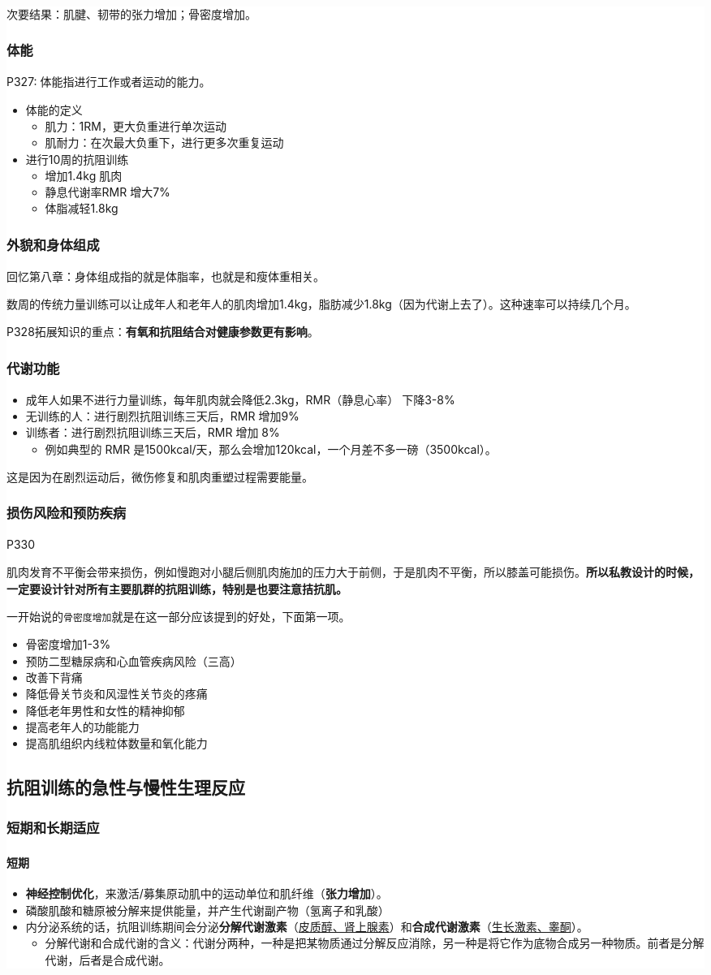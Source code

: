 次要结果：肌腱、韧带的张力增加；骨密度增加。

### 体能

P327: 体能指进行工作或者运动的能力。

- 体能的定义
    - 肌力：1RM，更大负重进行单次运动
    - 肌耐力：在次最大负重下，进行更多次重复运动
- 进行10周的抗阻训练
    - 增加1.4kg 肌肉
    - 静息代谢率RMR 增大7%
    - 体脂减轻1.8kg

### 外貌和身体组成

回忆第八章：身体组成指的就是体脂率，也就是和瘦体重相关。

数周的传统力量训练可以让成年人和老年人的肌肉增加1.4kg，脂肪减少1.8kg（因为代谢上去了）。这种速率可以持续几个月。

P328拓展知识的重点：**有氧和抗阻结合对健康参数更有影响**。

### 代谢功能

- 成年人如果不进行力量训练，每年肌肉就会降低2.3kg，RMR（静息心率） 下降3-8%
- 无训练的人：进行剧烈抗阻训练三天后，RMR 增加9%
- 训练者：进行剧烈抗阻训练三天后，RMR 增加 8%
    - 例如典型的 RMR 是1500kcal/天，那么会增加120kcal，一个月差不多一磅（3500kcal）。

这是因为在剧烈运动后，微伤修复和肌肉重塑过程需要能量。

### 损伤风险和预防疾病

P330

肌肉发育不平衡会带来损伤，例如慢跑对小腿后侧肌肉施加的压力大于前侧，于是肌肉不平衡，所以膝盖可能损伤。**所以私教设计的时候，一定要设计针对所有主要肌群的抗阻训练，特别是也要注意拮抗肌。**

一开始说的`骨密度增加`就是在这一部分应该提到的好处，下面第一项。

- 骨密度增加1-3%
- 预防二型糖尿病和心血管疾病风险（三高）
- 改善下背痛
- 降低骨关节炎和风湿性关节炎的疼痛
- 降低老年男性和女性的精神抑郁
- 提高老年人的功能能力
- 提高肌组织内线粒体数量和氧化能力

## 抗阻训练的急性与慢性生理反应



### 短期和长期适应

#### 短期

- **神经控制优化**，来激活/募集原动肌中的运动单位和肌纤维（**张力增加**）。
- 磷酸肌酸和糖原被分解来提供能量，并产生代谢副产物（氢离子和乳酸）
- 内分泌系统的话，抗阻训练期间会分泌**分解代谢激素**（<u>皮质醇、肾上腺素</u>）和**合成代谢激素**（<u>生长激素、睾酮</u>）。
    - 分解代谢和合成代谢的含义：代谢分两种，一种是把某物质通过分解反应消除，另一种是将它作为底物合成另一种物质。前者是分解代谢，后者是合成代谢。
